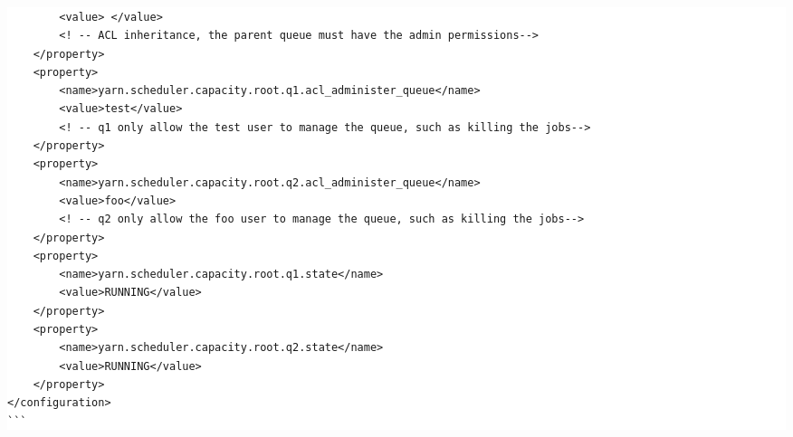             <value> </value>
            <! -- ACL inheritance, the parent queue must have the admin permissions-->
        </property>
        <property>
            <name>yarn.scheduler.capacity.root.q1.acl_administer_queue</name>
            <value>test</value>
            <! -- q1 only allow the test user to manage the queue, such as killing the jobs-->
        </property>
        <property>
            <name>yarn.scheduler.capacity.root.q2.acl_administer_queue</name>
            <value>foo</value>
            <! -- q2 only allow the foo user to manage the queue, such as killing the jobs-->
        </property>
        <property>
            <name>yarn.scheduler.capacity.root.q1.state</name>
            <value>RUNNING</value>
        </property>
        <property>
            <name>yarn.scheduler.capacity.root.q2.state</name>
            <value>RUNNING</value>
        </property>
    </configuration>
    ```


